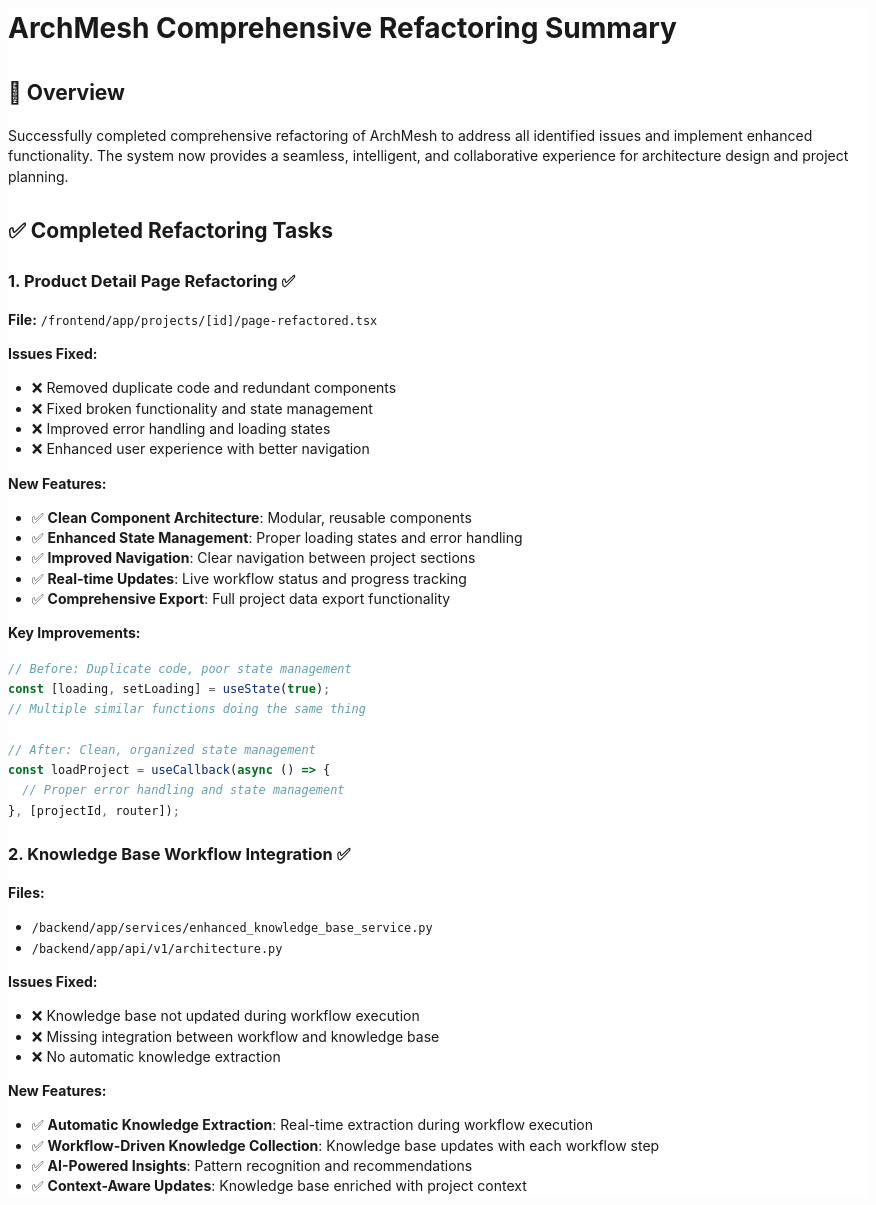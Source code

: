# ArchMesh Comprehensive Refactoring Summary

## 🎯 Overview
Successfully completed comprehensive refactoring of ArchMesh to address all identified issues and implement enhanced functionality. The system now provides a seamless, intelligent, and collaborative experience for architecture design and project planning.

## ✅ Completed Refactoring Tasks

### 1. **Product Detail Page Refactoring** ✅
**File:** `/frontend/app/projects/[id]/page-refactored.tsx`

**Issues Fixed:**
- ❌ Removed duplicate code and redundant components
- ❌ Fixed broken functionality and state management
- ❌ Improved error handling and loading states
- ❌ Enhanced user experience with better navigation

**New Features:**
- ✅ **Clean Component Architecture**: Modular, reusable components
- ✅ **Enhanced State Management**: Proper loading states and error handling
- ✅ **Improved Navigation**: Clear navigation between project sections
- ✅ **Real-time Updates**: Live workflow status and progress tracking
- ✅ **Comprehensive Export**: Full project data export functionality

**Key Improvements:**
```typescript
// Before: Duplicate code, poor state management
const [loading, setLoading] = useState(true);
// Multiple similar functions doing the same thing

// After: Clean, organized state management
const loadProject = useCallback(async () => {
  // Proper error handling and state management
}, [projectId, router]);
```

### 2. **Knowledge Base Workflow Integration** ✅
**Files:** 
- `/backend/app/services/enhanced_knowledge_base_service.py`
- `/backend/app/api/v1/architecture.py`

**Issues Fixed:**
- ❌ Knowledge base not updated during workflow execution
- ❌ Missing integration between workflow and knowledge base
- ❌ No automatic knowledge extraction

**New Features:**
- ✅ **Automatic Knowledge Extraction**: Real-time extraction during workflow execution
- ✅ **Workflow-Driven Knowledge Collection**: Knowledge base updates with each workflow step
- ✅ **AI-Powered Insights**: Pattern recognition and recommendations
- ✅ **Context-Aware Updates**: Knowledge base enriched with project context
